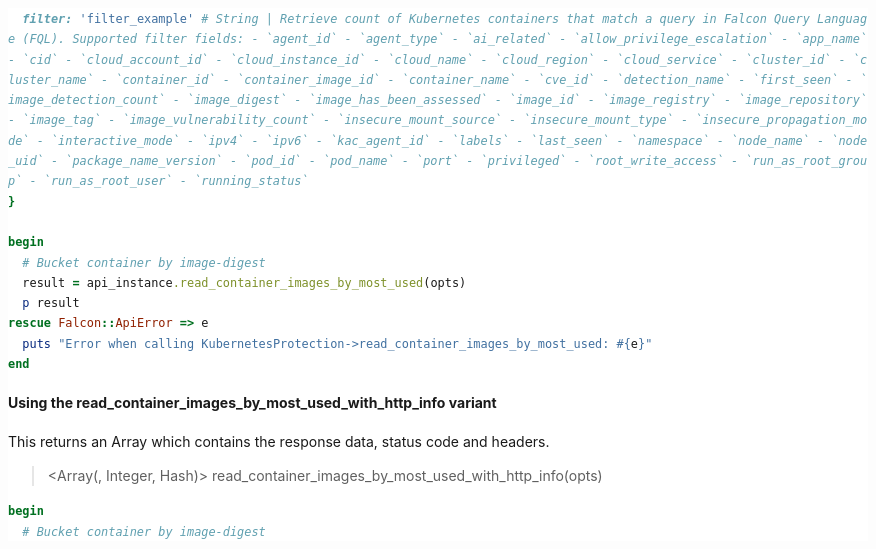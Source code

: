 ```ruby
  filter: 'filter_example' # String | Retrieve count of Kubernetes containers that match a query in Falcon Query Language (FQL). Supported filter fields: - `agent_id` - `agent_type` - `ai_related` - `allow_privilege_escalation` - `app_name` - `cid` - `cloud_account_id` - `cloud_instance_id` - `cloud_name` - `cloud_region` - `cloud_service` - `cluster_id` - `cluster_name` - `container_id` - `container_image_id` - `container_name` - `cve_id` - `detection_name` - `first_seen` - `image_detection_count` - `image_digest` - `image_has_been_assessed` - `image_id` - `image_registry` - `image_repository` - `image_tag` - `image_vulnerability_count` - `insecure_mount_source` - `insecure_mount_type` - `insecure_propagation_mode` - `interactive_mode` - `ipv4` - `ipv6` - `kac_agent_id` - `labels` - `last_seen` - `namespace` - `node_name` - `node_uid` - `package_name_version` - `pod_id` - `pod_name` - `port` - `privileged` - `root_write_access` - `run_as_root_group` - `run_as_root_user` - `running_status`
}

begin
  # Bucket container by image-digest
  result = api_instance.read_container_images_by_most_used(opts)
  p result
rescue Falcon::ApiError => e
  puts "Error when calling KubernetesProtection->read_container_images_by_most_used: #{e}"
end
```

#### Using the read_container_images_by_most_used_with_http_info variant

This returns an Array which contains the response data, status code and headers.

> <Array(<ModelsAggregateValuesByFieldResponse>, Integer, Hash)> read_container_images_by_most_used_with_http_info(opts)

```ruby
begin
  # Bucket container by image-digest
